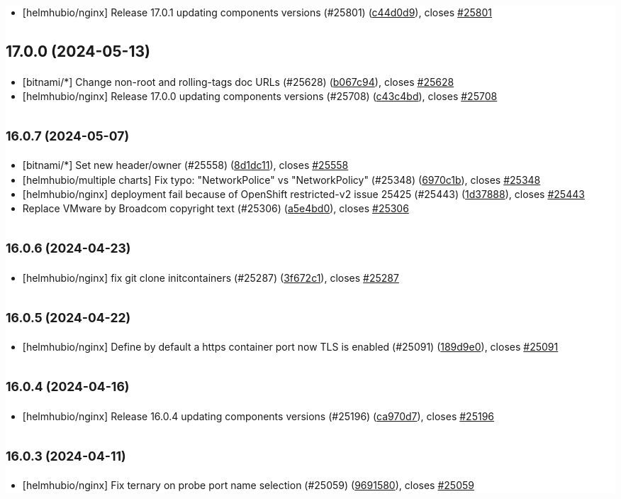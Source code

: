 * [helmhubio/nginx] Release 17.0.1 updating components versions (#25801) ([c44d0d9](https://github.com/helmhub-io/charts/commit/c44d0d9e0e853e24af66c9f80959ee262c48de17)), closes [#25801](https://github.com/helmhub-io/charts/issues/25801)

## 17.0.0 (2024-05-13)

* [bitnami/*] Change non-root and rolling-tags doc URLs (#25628) ([b067c94](https://github.com/helmhub-io/charts/commit/b067c94f6bcde427863c197fd355f0b5ba12ff5b)), closes [#25628](https://github.com/helmhub-io/charts/issues/25628)
* [helmhubio/nginx] Release 17.0.0 updating components versions (#25708) ([c43c4bd](https://github.com/helmhub-io/charts/commit/c43c4bd59547ab615419414e77db3751c1410645)), closes [#25708](https://github.com/helmhub-io/charts/issues/25708)

## <small>16.0.7 (2024-05-07)</small>

* [bitnami/*] Set new header/owner (#25558) ([8d1dc11](https://github.com/helmhub-io/charts/commit/8d1dc11f5fb30db6fba50c43d7af59d2f79deed3)), closes [#25558](https://github.com/helmhub-io/charts/issues/25558)
* [helmhubio/multiple charts] Fix typo: "NetworkPolice" vs "NetworkPolicy" (#25348) ([6970c1b](https://github.com/helmhub-io/charts/commit/6970c1ba245873506e73d459c6eac1e4919b778f)), closes [#25348](https://github.com/helmhub-io/charts/issues/25348)
* [helmhubio/nginx] deployment fail because of OpenShift restricted-v2 issue 25425 (#25443) ([1d37888](https://github.com/helmhub-io/charts/commit/1d37888e94b75c28cbab136024590b20bcebbe32)), closes [#25443](https://github.com/helmhub-io/charts/issues/25443)
* Replace VMware by Broadcom copyright text (#25306) ([a5e4bd0](https://github.com/helmhub-io/charts/commit/a5e4bd0e35e419203793976a78d9d0a13de92c76)), closes [#25306](https://github.com/helmhub-io/charts/issues/25306)

## <small>16.0.6 (2024-04-23)</small>

* [helmhubio/nginx] fix git clone initcontainers (#25287) ([3f672c1](https://github.com/helmhub-io/charts/commit/3f672c1f35cccd19b96b68aa6e07bcce5efda1eb)), closes [#25287](https://github.com/helmhub-io/charts/issues/25287)

## <small>16.0.5 (2024-04-22)</small>

* [helmhubio/nginx] Define by default a https container port now TLS is enabled (#25091) ([189d9e0](https://github.com/helmhub-io/charts/commit/189d9e030edb56a8c3ea8d385495827dc51eed2f)), closes [#25091](https://github.com/helmhub-io/charts/issues/25091)

## <small>16.0.4 (2024-04-16)</small>

* [helmhubio/nginx] Release 16.0.4 updating components versions (#25196) ([ca970d7](https://github.com/helmhub-io/charts/commit/ca970d7f4888fc51c529358f5f685283fe092672)), closes [#25196](https://github.com/helmhub-io/charts/issues/25196)

## <small>16.0.3 (2024-04-11)</small>

* [helmhubio/nginx] Fix ternary on probe port name selection (#25059) ([9691580](https://github.com/helmhub-io/charts/commit/969158019185833ed09b18d828112e875ba5ddb8)), closes [#25059](https://github.com/helmhub-io/charts/issues/25059)
